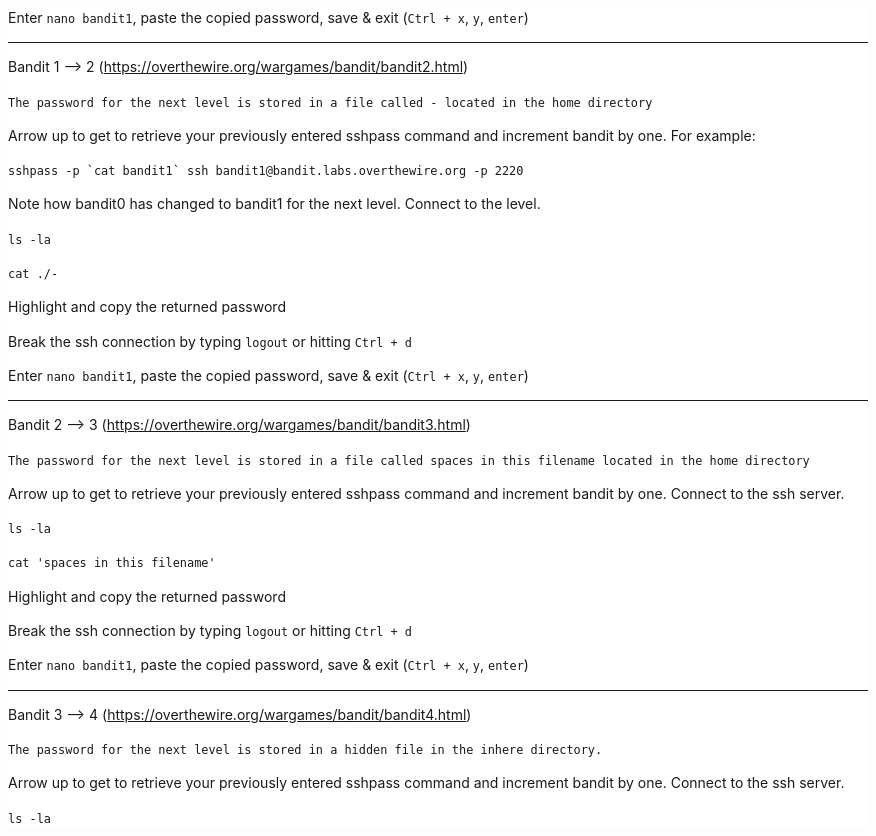 Enter `nano bandit1`, paste the copied password, save & exit (`Ctrl + x`, `y`, `enter`)

---

Bandit 1 --> 2 (https://overthewire.org/wargames/bandit/bandit2.html)

```Level Goal
The password for the next level is stored in a file called - located in the home directory
```

Arrow up to get to retrieve your previously entered sshpass command and increment bandit by one.  For example:

```
sshpass -p `cat bandit1` ssh bandit1@bandit.labs.overthewire.org -p 2220
```

Note how bandit0 has changed to bandit1 for the next level.  Connect to the level.

`ls -la`

`cat ./-`

Highlight and copy the returned password 

Break the ssh connection by typing `logout` or hitting `Ctrl + d`

Enter `nano bandit1`, paste the copied password, save & exit (`Ctrl + x`, `y`, `enter`)

---

Bandit 2 --> 3 (https://overthewire.org/wargames/bandit/bandit3.html)

```Level Goal
The password for the next level is stored in a file called spaces in this filename located in the home directory
```

Arrow up to get to retrieve your previously entered sshpass command and increment bandit by one.  Connect to the ssh server.

`ls -la`

`cat 'spaces in this filename'`

Highlight and copy the returned password 

Break the ssh connection by typing `logout` or hitting `Ctrl + d`

Enter `nano bandit1`, paste the copied password, save & exit (`Ctrl + x`, `y`, `enter`)

---

Bandit 3 --> 4 (https://overthewire.org/wargames/bandit/bandit4.html)

```Level Goal
The password for the next level is stored in a hidden file in the inhere directory.
```

Arrow up to get to retrieve your previously entered sshpass command and increment bandit by one.  Connect to the ssh server.

`ls -la`
